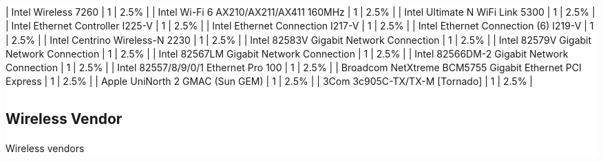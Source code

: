 | Intel Wireless 7260                                               | 1        | 2.5%    |
| Intel Wi-Fi 6 AX210/AX211/AX411 160MHz                            | 1        | 2.5%    |
| Intel Ultimate N WiFi Link 5300                                   | 1        | 2.5%    |
| Intel Ethernet Controller I225-V                                  | 1        | 2.5%    |
| Intel Ethernet Connection I217-V                                  | 1        | 2.5%    |
| Intel Ethernet Connection (6) I219-V                              | 1        | 2.5%    |
| Intel Centrino Wireless-N 2230                                    | 1        | 2.5%    |
| Intel 82583V Gigabit Network Connection                           | 1        | 2.5%    |
| Intel 82579V Gigabit Network Connection                           | 1        | 2.5%    |
| Intel 82567LM Gigabit Network Connection                          | 1        | 2.5%    |
| Intel 82566DM-2 Gigabit Network Connection                        | 1        | 2.5%    |
| Intel 82557/8/9/0/1 Ethernet Pro 100                              | 1        | 2.5%    |
| Broadcom NetXtreme BCM5755 Gigabit Ethernet PCI Express           | 1        | 2.5%    |
| Apple UniNorth 2 GMAC (Sun GEM)                                   | 1        | 2.5%    |
| 3Com 3c905C-TX/TX-M [Tornado]                                     | 1        | 2.5%    |

Wireless Vendor
---------------

Wireless vendors

